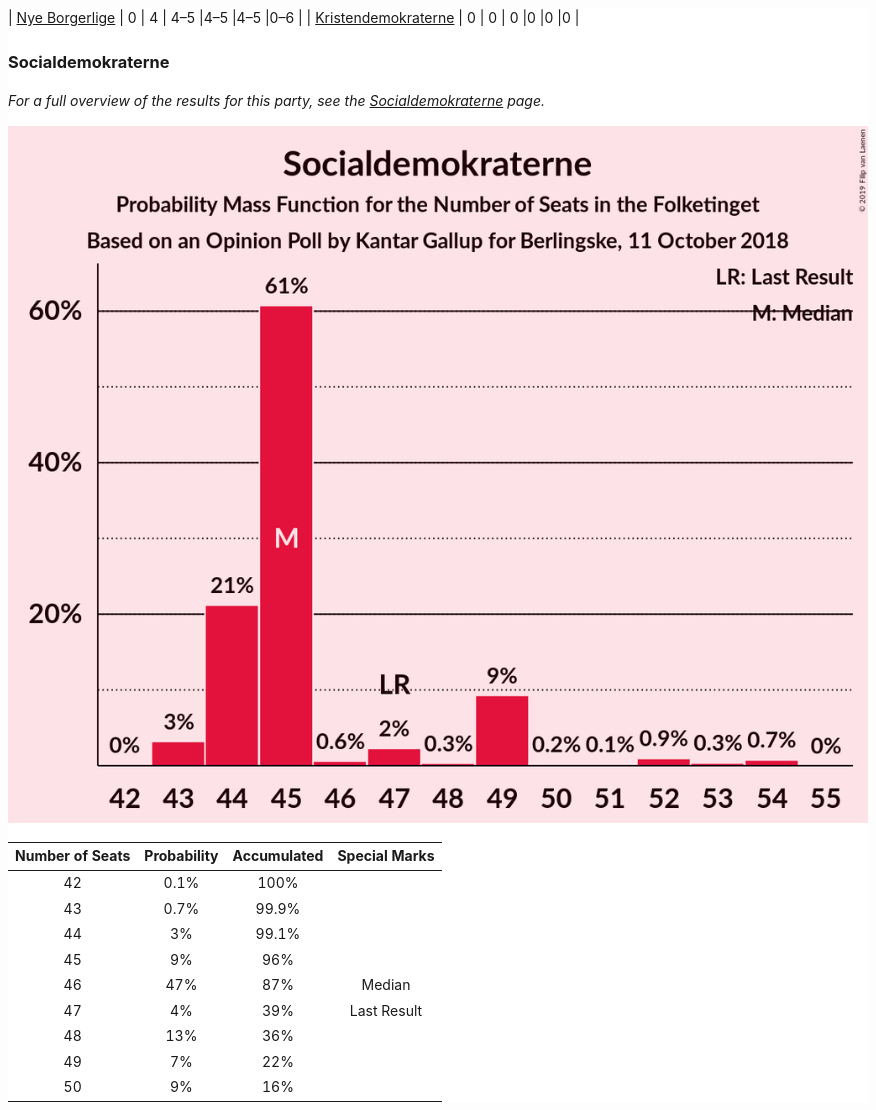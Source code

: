 | <a href="#nye-borgerlige">Nye Borgerlige</a> | 0 | 4 | 4–5 |4–5 |4–5 |0–6 |
| <a href="#kristendemokraterne">Kristendemokraterne</a> | 0 | 0 | 0 |0 |0 |0 |

### Socialdemokraterne

*For a full overview of the results for this party, see the [Socialdemokraterne](party-socialdemokraterne.html) page.*

![Graph with seats probability mass function not yet produced](2018-10-11-KantarGallup-seats-pmf-socialdemokraterne.png "Seats Probability Mass Function")

| Number of Seats | Probability | Accumulated | Special Marks |
|:---------------:|:-----------:|:-----------:|:-------------:|
| 42 | 0.1% | 100% |  |
| 43 | 0.7% | 99.9% |  |
| 44 | 3% | 99.1% |  |
| 45 | 9% | 96% |  |
| 46 | 47% | 87% | Median |
| 47 | 4% | 39% | Last Result |
| 48 | 13% | 36% |  |
| 49 | 7% | 22% |  |
| 50 | 9% | 16% |  |